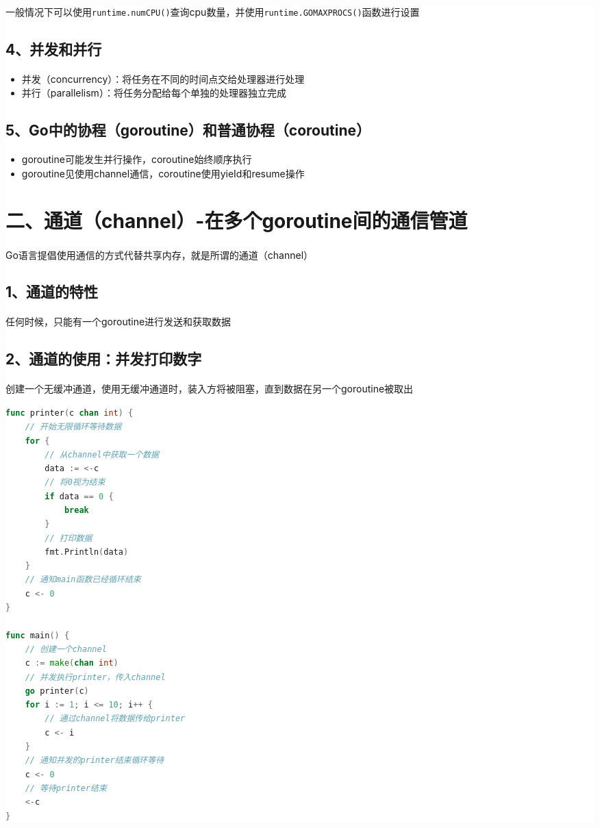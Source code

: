 一般情况下可以使用`runtime.numCPU()`查询cpu数量，并使用`runtime.GOMAXPROCS()`函数进行设置

## 4、并发和并行

- 并发（concurrency）：将任务在不同的时间点交给处理器进行处理
- 并行（parallelism）：将任务分配给每个单独的处理器独立完成

## 5、Go中的协程（goroutine）和普通协程（coroutine）

- goroutine可能发生并行操作，coroutine始终顺序执行
- goroutine见使用channel通信，coroutine使用yieId和resume操作

# 二、通道（channel）-在多个goroutine间的通信管道

Go语言提倡使用通信的方式代替共享内存，就是所谓的通道（channel）

## 1、通道的特性

任何时候，只能有一个goroutine进行发送和获取数据

## 2、通道的使用：并发打印数字

创建一个无缓冲通道，使用无缓冲通道时，装入方将被阻塞，直到数据在另一个goroutine被取出

```go
func printer(c chan int) {
	// 开始无限循环等待数据
	for {
		// 从channel中获取一个数据
		data := <-c
		// 将0视为结束
		if data == 0 {
			break
		}
		// 打印数据
		fmt.Println(data)
	}
	// 通知main函数已经循环结束
	c <- 0
}

func main() {
	// 创建一个channel
	c := make(chan int)
	// 并发执行printer，传入channel
	go printer(c)
	for i := 1; i <= 10; i++ {
		// 通过channel将数据传给printer
		c <- i
	}
	// 通知并发的printer结束循环等待
	c <- 0
	// 等待printer结束
	<-c
}
```
